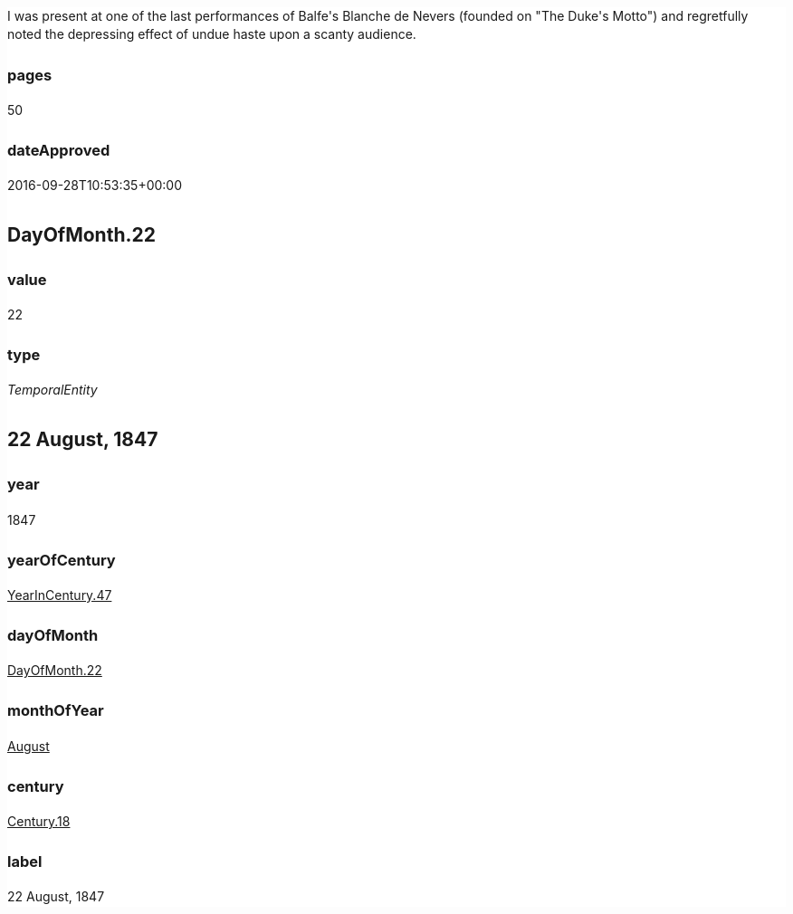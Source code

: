 
I was present at one of the last performances of Balfe's Blanche de Nevers (founded on "The Duke's Motto") and regretfully noted the depressing effect of undue haste upon a scanty audience. 

### pages


50

### dateApproved


2016-09-28T10:53:35+00:00

## DayOfMonth.22

### value


22

### type


*TemporalEntity*

## 22 August, 1847

### year


1847

### yearOfCentury


[YearInCentury.47](#YearInCentury.47)

### dayOfMonth


[DayOfMonth.22](#DayOfMonth.22)

### monthOfYear


[August](#August)

### century


[Century.18](#Century.18)

### label


22 August, 1847
